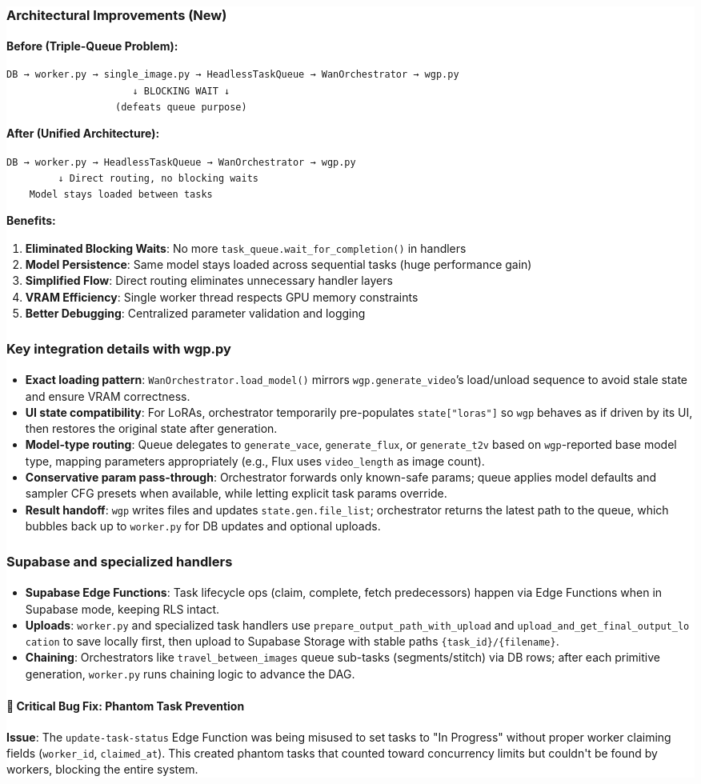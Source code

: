 ### Architectural Improvements (New)

**Before (Triple-Queue Problem):**
```
DB → worker.py → single_image.py → HeadlessTaskQueue → WanOrchestrator → wgp.py
                      ↓ BLOCKING WAIT ↓
                   (defeats queue purpose)
```

**After (Unified Architecture):**
```
DB → worker.py → HeadlessTaskQueue → WanOrchestrator → wgp.py
         ↓ Direct routing, no blocking waits
    Model stays loaded between tasks
```

**Benefits:**
1. **Eliminated Blocking Waits**: No more `task_queue.wait_for_completion()` in handlers
2. **Model Persistence**: Same model stays loaded across sequential tasks (huge performance gain)
3. **Simplified Flow**: Direct routing eliminates unnecessary handler layers
4. **VRAM Efficiency**: Single worker thread respects GPU memory constraints
5. **Better Debugging**: Centralized parameter validation and logging

### Key integration details with wgp.py

- **Exact loading pattern**: `WanOrchestrator.load_model()` mirrors `wgp.generate_video`’s load/unload sequence to avoid stale state and ensure VRAM correctness.
- **UI state compatibility**: For LoRAs, orchestrator temporarily pre-populates `state["loras"]` so `wgp` behaves as if driven by its UI, then restores the original state after generation.
- **Model-type routing**: Queue delegates to `generate_vace`, `generate_flux`, or `generate_t2v` based on `wgp`-reported base model type, mapping parameters appropriately (e.g., Flux uses `video_length` as image count).
- **Conservative param pass-through**: Orchestrator forwards only known-safe params; queue applies model defaults and sampler CFG presets when available, while letting explicit task params override.
- **Result handoff**: `wgp` writes files and updates `state.gen.file_list`; orchestrator returns the latest path to the queue, which bubbles back up to `worker.py` for DB updates and optional uploads.

### Supabase and specialized handlers

- **Supabase Edge Functions**: Task lifecycle ops (claim, complete, fetch predecessors) happen via Edge Functions when in Supabase mode, keeping RLS intact.
- **Uploads**: `worker.py` and specialized task handlers use `prepare_output_path_with_upload` and `upload_and_get_final_output_location` to save locally first, then upload to Supabase Storage with stable paths `{task_id}/{filename}`.
- **Chaining**: Orchestrators like `travel_between_images` queue sub-tasks (segments/stitch) via DB rows; after each primitive generation, `worker.py` runs chaining logic to advance the DAG.

#### 🚨 Critical Bug Fix: Phantom Task Prevention

**Issue**: The `update-task-status` Edge Function was being misused to set tasks to "In Progress" without proper worker claiming fields (`worker_id`, `claimed_at`). This created phantom tasks that counted toward concurrency limits but couldn't be found by workers, blocking the entire system.
